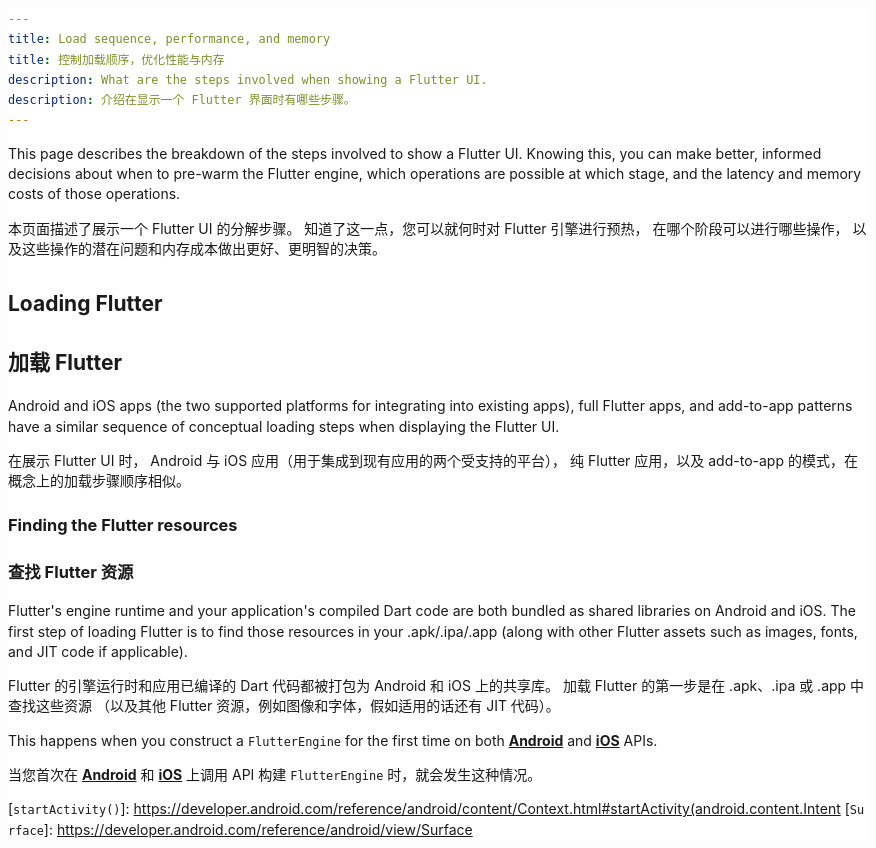 ```yaml
---
title: Load sequence, performance, and memory
title: 控制加载顺序，优化性能与内存
description: What are the steps involved when showing a Flutter UI.
description: 介绍在显示一个 Flutter 界面时有哪些步骤。
---
```


This page describes the breakdown of the steps involved
to show a Flutter UI. Knowing this, you can make better, informed decisions
about when to pre-warm the Flutter engine, which operations are possible
at which stage, and the latency and memory costs of those operations.

本页面描述了展示一个 Flutter UI 的分解步骤。
知道了这一点，您可以就何时对 Flutter 引擎进行预热，
在哪个阶段可以进行哪些操作，
以及这些操作的潜在问题和内存成本做出更好、更明智的决策。

## Loading Flutter

## 加载 Flutter

Android and iOS apps (the two supported platforms for
integrating into existing apps), full Flutter apps,
and add-to-app patterns have a similar sequence of
conceptual loading steps when displaying the Flutter UI.

在展示 Flutter UI 时，
Android 与 iOS 应用（用于集成到现有应用的两个受支持的平台），
纯 Flutter 应用，以及 add-to-app 的模式，在概念上的加载步骤顺序相似。

### Finding the Flutter resources

### 查找 Flutter 资源

Flutter's engine runtime and your application's compiled
Dart code are both bundled as shared libraries on Android
and iOS. The first step of loading Flutter is to find those
resources in your .apk/.ipa/.app (along with other Flutter
assets such as images, fonts, and JIT code if applicable).

Flutter 的引擎运行时和应用已编译的 Dart 代码都被打包为 Android 和 iOS 上的共享库。
加载 Flutter 的第一步是在 .apk、.ipa 或 .app 中查找这些资源
（以及其他 Flutter 资源，例如图像和字体，假如适用的话还有 JIT 代码）。

This happens when you construct a `FlutterEngine` for the
first time on both **[Android][android-engine]**
and **[iOS][ios-engine]** APIs.

当您首次在 **[Android][android-engine]** 和 **[iOS][ios-engine]** 
上调用 API 构建 `FlutterEngine` 时，就会发生这种情况。


[android-engine]: {{site.api}}/javadoc/io/flutter/embedding/engine/FlutterEngine.html
[auxiliary threads]: {{site.github}}/flutter/flutter/wiki/The-Engine-architecture#threading
[CAEAGLLayer]: https://developer.apple.com/documentation/quartzcore/caeagllayer
[CAMetalLayer]: https://developer.apple.com/documentation/quartzcore/cametallayer
[Dart `Isolate`]: {{site.dart.api}}/stable/dart-isolate/Isolate-class.htm
[Dart SDK]: {{site.dart-site}}/tools/sdk
[`DartExecutor.executeDartEntrypoint()`]: {{site.api}}/javadoc/io/flutter/embedding/engine/dart/DartExecutor.html#executeDartEntrypoint-io.flutter.embedding.engine.dart.DartExecutor.DartEntrypoint-
[`FlutterActivity.createDefaultIntent()`]: {{site.api}}/javadoc/io/flutter/embedding/android/FlutterActivity.html#createDefaultIntent-android.content.Context-
[`FlutterActivity.withCachedEngine()`]: {{site.api}}/javadoc/io/flutter/embedding/android/FlutterActivity.html#withCachedEngine-java.lang.String-
[`FlutterViewController`]: {{site.api}}/objcdoc/Classes/FlutterViewController.html
[`FlutterViewController initWithProject: nibName: bundle:`]: {{site.api}}/objcdoc/Classes/FlutterViewController.html#/c:objc(cs)FlutterViewController(im)initWithProject:nibName:bundle:
[`initWithEngine: nibName: bundle:`]: {{site.api}}/objcdoc/Classes/FlutterViewController.html#/c:objc(cs)FlutterViewController(im)initWithEngine:nibName:bundle:
[`Intent`]: https://developer.android.com/reference/android/content/Intent.html
[ios-engine]: {{site.api}}/objcdoc/Classes/FlutterEngine.html
[`Layer`]: {{site.api}}/flutter/rendering/Layer-class.html
[`runApp()`]: {{site.api}}/flutter/widgets/runApp.html
[`runWithEntrypoint:`]: {{site.api}}/objcdoc/Classes/FlutterEngine.html#/c:objc(cs)FlutterEngine(im)runWithEntrypoint:
[snapshot]: {{site.github}}/dart-lang/sdk/wiki/Snapshots
[`startActivity()`]: https://developer.android.com/reference/android/content/Context.html#startActivity(android.content.Intent
[`Surface`]: https://developer.android.com/reference/android/view/Surface